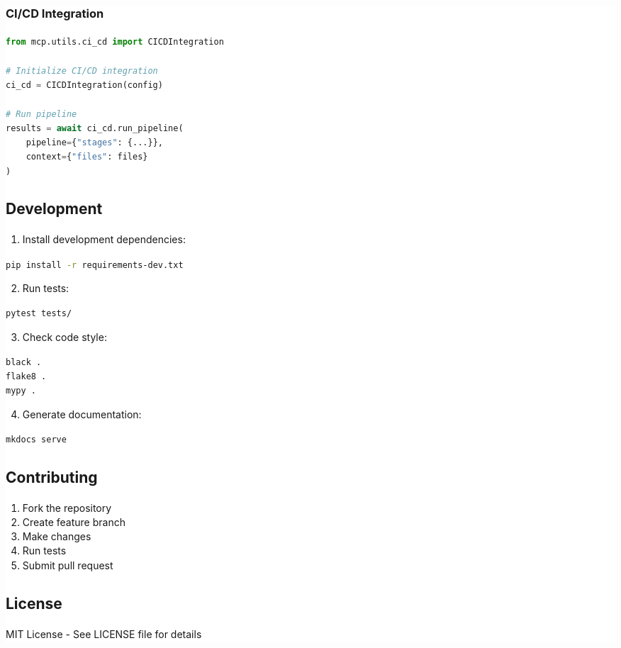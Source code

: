 ### CI/CD Integration

```python
from mcp.utils.ci_cd import CICDIntegration

# Initialize CI/CD integration
ci_cd = CICDIntegration(config)

# Run pipeline
results = await ci_cd.run_pipeline(
    pipeline={"stages": {...}},
    context={"files": files}
)
```

## Development

1. Install development dependencies:
```bash
pip install -r requirements-dev.txt
```

2. Run tests:
```bash
pytest tests/
```

3. Check code style:
```bash
black .
flake8 .
mypy .
```

4. Generate documentation:
```bash
mkdocs serve
```

## Contributing

1. Fork the repository
2. Create feature branch
3. Make changes
4. Run tests
5. Submit pull request

## License

MIT License - See LICENSE file for details
